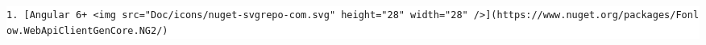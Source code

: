 	1. [Angular 6+ <img src="Doc/icons/nuget-svgrepo-com.svg" height="28" width="28" />](https://www.nuget.org/packages/Fonlow.WebApiClientGenCore.NG2/)